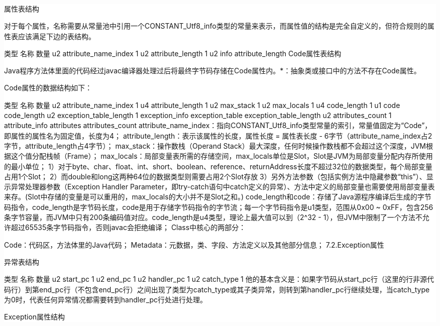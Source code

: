 属性表结构

对于每个属性，名称需要从常量池中引用一个CONSTANT_Utf8_info类型的常量来表示，而属性值的结构是完全自定义的，但符合规则的属性表应该满足下边的表结构。

类型	名称	数量
u2	attribute_name_index	1
u2	attribute_length	1
u2	info	attribute_length
Code属性表结构

Java程序方法体里面的代码经过javac编译器处理过后将最终字节码存储在Code属性内。*：抽象类或接口中的方法不存在Code属性。

Code属性的数据结构如下：


类型	名称	数量
u2	attribute_name_index	1
u4	attribute_length	1
u2	max_stack	1
u2	max_locals	1
u4	code_length	1
u1	code	code_length
u2	exception_table_length	1
exception_info	exception_table	exception_table_length
u2	attributes_count	1
attribute_info	attributes	attributes_count
attribute_name_index：指向CONSTANT_Utf8_info类型常量的索引，常量值固定为“Code”，即属性的属性名为固定值，长度为4；
attribute_length：表示该属性的长度，属性长度 = 属性表长度 - 6字节（attribute_name_index占2字节，attribute_length占4字节）；
max_stack：操作数栈（Operand Stack）最大深度，任何时候操作数栈都不会超过这个深度，JVM根据这个值分配栈帧（Frame）；
max_locals：局部变量表所需的存储空间，max_locals单位是Slot，Slot是JVM为局部变量分配内存所使用的最小单位；
1）对于byte、char、float、int、short、boolean、reference、returnAddress长度不超过32位的数据类型，每个局部变量占用1个Slot；
2）而double和long这两种64位的数据类型则需要占用2个Slot存放
3）另外方法参数（包括实例方法中隐藏参数“this”）、显示异常处理器参数（Exception Handler Parameter，即try-catch语句中catch定义的异常）、方法中定义的局部变量也需要使用局部变量表来存。(Slot中存储的变量是可以重用的，max_locals的大小并不是Slot之和。)
code_length和code：存储了Java源程序编译后生成的字节码指令，code_length是字节码长度，code是用于存储字节码指令的字节流；每一个字节码指令是u1类型，范围从0x00 ~ 0xFF，包含256条字节容量，而JVM中只有200条编码值对应。code_length是u4类型，理论上最大值可以到（2^32 - 1），但JVM中限制了一个方法不允许超过65535条字节码指令，否则javac会拒绝编译；
Class中核心的两部分：

Code：代码区，方法体里的Java代码；
Metadata：元数据，类、字段、方法定义以及其他部分信息；
7.2.Exception属性

异常表结构


类型	名称	数量
u2	start_pc	1
u2	end_pc	1
u2	handler_pc	1
u2	catch_type	1
他的基本含义是：如果字节码从start_pc行（这里的行非源代码行）到第end_pc行（不包含end_pc行）之间出现了类型为catch_type或其子类异常，则转到第handler_pc行继续处理，当catch_type为0时，代表任何异常情况都需要转到handler_pc行处进行处理。

Exception属性结构
